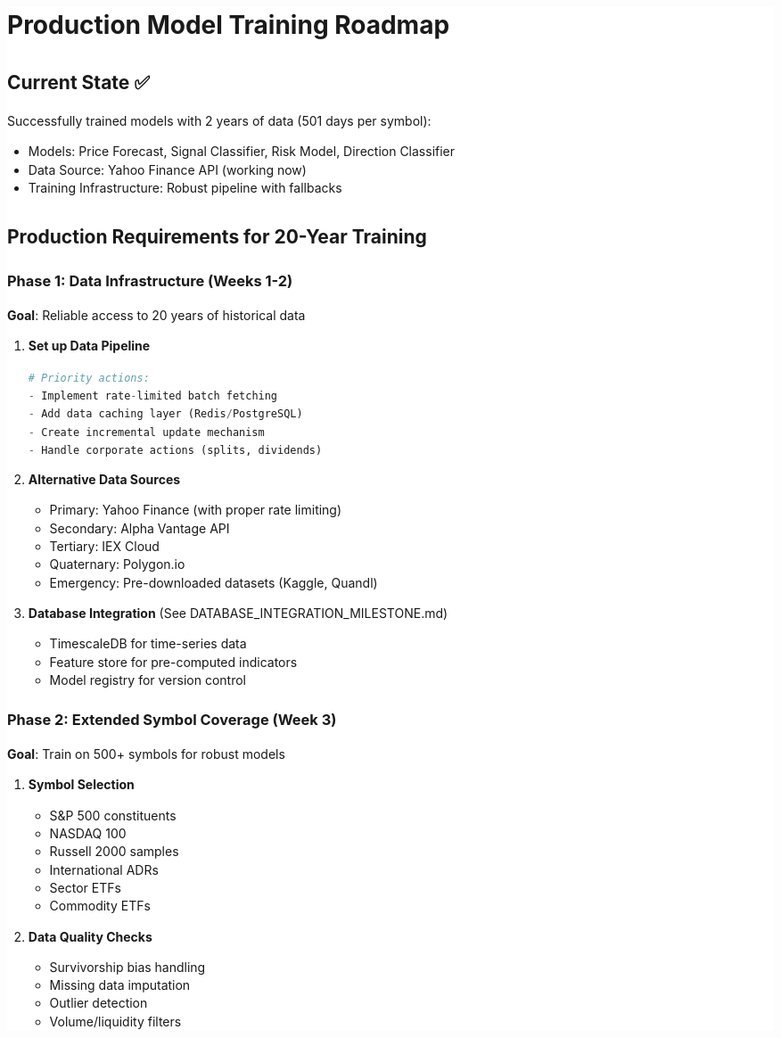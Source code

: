 # Production Model Training Roadmap

## Current State ✅
Successfully trained models with 2 years of data (501 days per symbol):
- Models: Price Forecast, Signal Classifier, Risk Model, Direction Classifier
- Data Source: Yahoo Finance API (working now)
- Training Infrastructure: Robust pipeline with fallbacks

## Production Requirements for 20-Year Training

### Phase 1: Data Infrastructure (Weeks 1-2)
**Goal**: Reliable access to 20 years of historical data

1. **Set up Data Pipeline**
   ```python
   # Priority actions:
   - Implement rate-limited batch fetching
   - Add data caching layer (Redis/PostgreSQL)
   - Create incremental update mechanism
   - Handle corporate actions (splits, dividends)
   ```

2. **Alternative Data Sources**
   - Primary: Yahoo Finance (with proper rate limiting)
   - Secondary: Alpha Vantage API
   - Tertiary: IEX Cloud
   - Quaternary: Polygon.io
   - Emergency: Pre-downloaded datasets (Kaggle, Quandl)

3. **Database Integration** (See DATABASE_INTEGRATION_MILESTONE.md)
   - TimescaleDB for time-series data
   - Feature store for pre-computed indicators
   - Model registry for version control

### Phase 2: Extended Symbol Coverage (Week 3)
**Goal**: Train on 500+ symbols for robust models

1. **Symbol Selection**
   - S&P 500 constituents
   - NASDAQ 100
   - Russell 2000 samples
   - International ADRs
   - Sector ETFs
   - Commodity ETFs

2. **Data Quality Checks**
   - Survivorship bias handling
   - Missing data imputation
   - Outlier detection
   - Volume/liquidity filters
